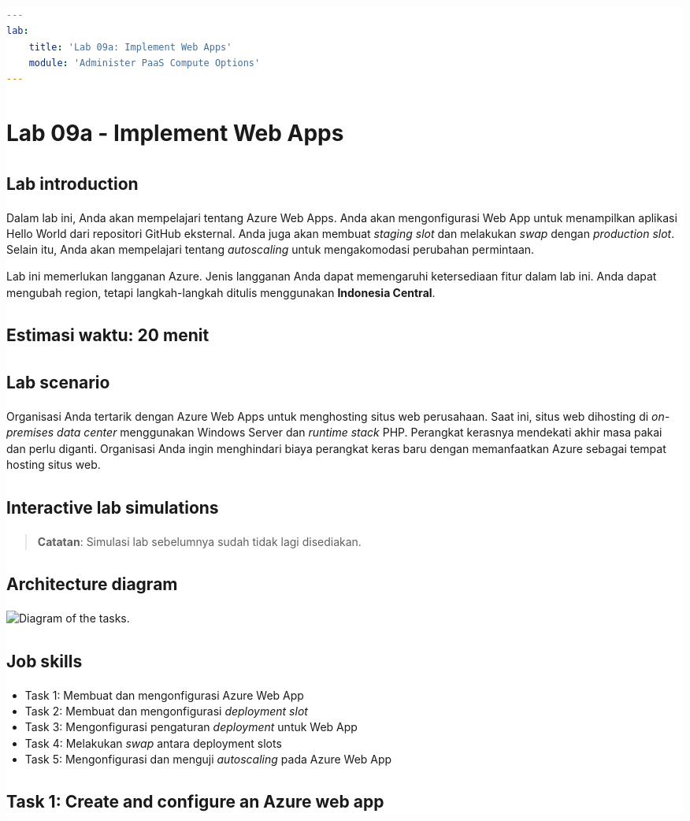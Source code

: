 ```yaml
---
lab:
    title: 'Lab 09a: Implement Web Apps'
    module: 'Administer PaaS Compute Options'
---
```


# Lab 09a - Implement Web Apps

## Lab introduction

Dalam lab ini, Anda akan mempelajari tentang Azure Web Apps. Anda akan mengonfigurasi Web App untuk menampilkan aplikasi Hello World dari repositori GitHub eksternal. Anda juga akan membuat *staging slot* dan melakukan *swap* dengan *production slot*. Selain itu, Anda akan mempelajari tentang *autoscaling* untuk mengakomodasi perubahan permintaan.

Lab ini memerlukan langganan Azure. Jenis langganan Anda dapat memengaruhi ketersediaan fitur dalam lab ini. Anda dapat mengubah region, tetapi langkah-langkah ditulis menggunakan **Indonesia Central**.

## Estimasi waktu: 20 menit

## Lab scenario

Organisasi Anda tertarik dengan Azure Web Apps untuk menghosting situs web perusahaan. Saat ini, situs web dihosting di *on-premises data center* menggunakan Windows Server dan *runtime stack* PHP. Perangkat kerasnya mendekati akhir masa pakai dan perlu diganti. Organisasi Anda ingin menghindari biaya perangkat keras baru dengan memanfaatkan Azure sebagai tempat hosting situs web.

## Interactive lab simulations

>**Catatan**: Simulasi lab sebelumnya sudah tidak lagi disediakan.

## Architecture diagram

![Diagram of the tasks.](../media/az104-lab09a-architecture.png)

## Job skills

+ Task 1: Membuat dan mengonfigurasi Azure Web App
+ Task 2: Membuat dan mengonfigurasi *deployment slot*
+ Task 3: Mengonfigurasi pengaturan *deployment* untuk Web App
+ Task 4: Melakukan *swap* antara deployment slots
+ Task 5: Mengonfigurasi dan menguji *autoscaling* pada Azure Web App

## Task 1: Create and configure an Azure web app
